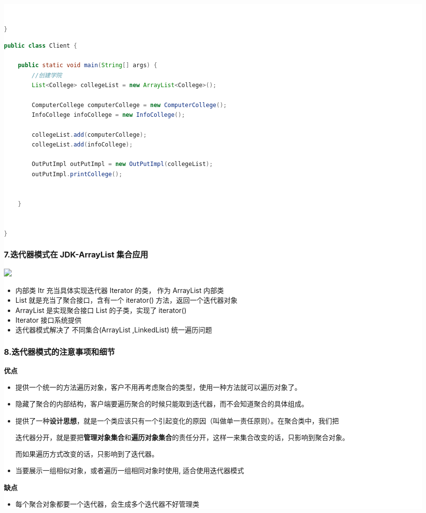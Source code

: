```java


}
```



```java
public class Client {

    public static void main(String[] args) {
        //创建学院
        List<College> collegeList = new ArrayList<College>();

        ComputerCollege computerCollege = new ComputerCollege();
        InfoCollege infoCollege = new InfoCollege();

        collegeList.add(computerCollege);
        collegeList.add(infoCollege);

        OutPutImpl outPutImpl = new OutPutImpl(collegeList);
        outPutImpl.printCollege();


    }


}
```



### 7.迭代器模式在 JDK-ArrayList 集合应用

![](https://cdn.jsdelivr.net/gh/clxmm/image@main/img/202111/%E8%BF%AD%E4%BB%A3%E5%99%A8%E6%A8%A1%E5%BC%8F20211125202112.png)

- 内部类 Itr 充当具体实现迭代器 Iterator 的类， 作为 ArrayList 内部类
- List 就是充当了聚合接口，含有一个 iterator() 方法，返回一个迭代器对象
- ArrayList 是实现聚合接口 List 的子类，实现了 iterator() 
- Iterator 接口系统提供
- 迭代器模式解决了 不同集合(ArrayList ,LinkedList) 统一遍历问题 

### 8.迭代器模式的注意事项和细节 

**优点**

- 提供一个统一的方法遍历对象，客户不用再考虑聚合的类型，使用一种方法就可以遍历对象了。

- 隐藏了聚合的内部结构，客户端要遍历聚合的时候只能取到迭代器，而不会知道聚合的具体组成。

- 提供了一种**设计思想**，就是一个类应该只有一个引起变化的原因（叫做单一责任原则）。在聚合类中，我们把 

  迭代器分开，就是要把**管理对象集合**和**遍历对象集合**的责任分开，这样一来集合改变的话，只影响到聚合对象。 

  而如果遍历方式改变的话，只影响到了迭代器。

- 当要展示一组相似对象，或者遍历一组相同对象时使用, 适合使用迭代器模式

**缺点**

- 每个聚合对象都要一个迭代器，会生成多个迭代器不好管理类



